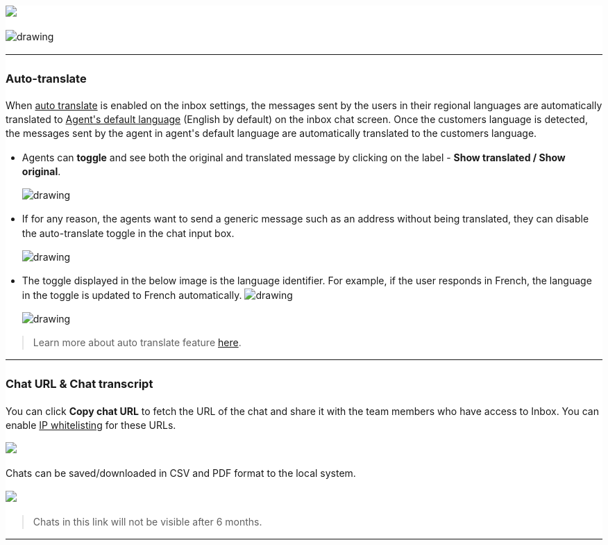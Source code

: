 ![](https://i.imgur.com/cae3RVU.png)
    
<img src="https://i.imgur.com/NkEPDVb.png" alt="drawing" width="50%"/>    

----

### Auto-translate  

When [auto translate](https://docs.yellow.ai/docs/platform_concepts/inbox/inbox-settings/automation/chat_auto_translate) is enabled on the inbox settings, the messages sent by the users in their regional languages are automatically translated to [Agent's default language](https://docs.yellow.ai/docs/platform_concepts/inbox/inbox-settings/team/agents#-1-agent-settings) (English by default) on the inbox chat screen. 
Once the customers language is detected, the messages sent by the agent in agent's default language are automatically translated to the customers language. 
 - Agents can **toggle** and see both the original and translated message by clicking on the label - **Show translated / Show original**.

     <img src="https://hackmd.io/_uploads/SytNUYZv3.png" alt="drawing" width="50%"/>
 
 - If for any reason, the agents want to send a generic message such as an address without being translated, they can disable the auto-translate toggle in the chat input box. 

    <img src="https://hackmd.io/_uploads/ryhtwtbPn.png" alt="drawing" width="50%"/>

- The toggle displayed in the below image is the language identifier. For example, if the user responds in French, the language in the toggle is updated to French automatically. 
    <img src="https://i.imgur.com/N6emsoU.png" alt="drawing" width="70%"/>    

    <img src="https://i.imgur.com/QK8T02e.png" alt="drawing" width="50%"/>    

> Learn more about auto translate feature [here](https://docs.yellow.ai/docs/platform_concepts/inbox/inbox-settings/automation/chat_auto_translate). 

----



### Chat URL & Chat transcript

You can click **Copy chat URL** to fetch the URL of the chat and share it with the team members who have access to Inbox. You can enable [IP whitelisting](https://docs.yellow.ai/docs/platform_concepts/Getting%20Started/security-auth/chattranscriptsecurity) for these URLs. 

![](https://hackmd.io/_uploads/SkVEPIx1p.png)

Chats can be saved/downloaded in CSV and PDF format to the local system.           

![](https://hackmd.io/_uploads/H1T8DLgya.png)

> Chats in this link will not be visible after 6 months. 

----
